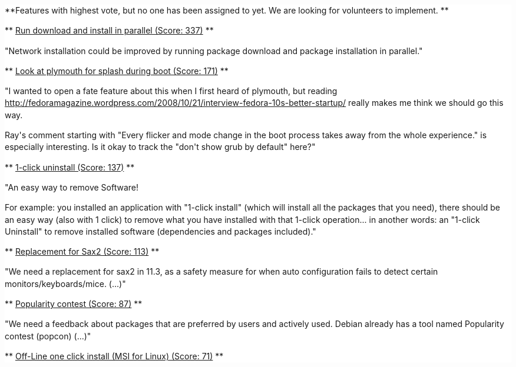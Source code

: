 **Features with highest vote, but no one has been assigned to yet.
            We are looking for volunteers to implement. **

**
            [Run download and install in parallel
              (Score: 337)](https://features.opensuse.org/120340)
          **

"Network installation could be improved by running package download and package
            installation in parallel."

**
            [Look at plymouth for splash during
              boot (Score: 171)](https://features.opensuse.org/305493)
          **

"I wanted to open a fate feature about this when I first heard of plymouth, but
            reading
            http://fedoramagazine.wordpress.com/2008/10/21/interview-fedora-10s-better-startup/
            really makes me think we should go this way.

Ray's comment starting with "Every flicker and mode change in the boot
            process takes away from the whole experience." is especially interesting. Is it
            okay to track the "don't show grub by default" here?"

**
            [1-click uninstall (Score: 137)](https://features.opensuse.org/305305)
          **

"An easy way to remove Software! 

For example: you installed an application with "1-click install" (which
            will install all the packages that you need), there should be an easy way (also with 1
            click) to remove what you have installed with that 1-click operation... in another
            words: an "1-click Uninstall" to remove installed software (dependencies and
            packages included)."

**
            [Replacement for Sax2 (Score:
              113)](https://features.opensuse.org/308357)
          **

"We need a replacement for sax2 in 11.3, as a safety measure for when auto
            configuration fails to detect certain monitors/keyboards/mice. (...)"

**
            [Popularity contest (Score: 87)](https://features.opensuse.org/305877)
          **

"We need a feedback about packages that are preferred by users and actively
            used. Debian already has a tool named Popularity contest (popcon) (...)"

**
            [Off-Line one click install (MSI for
              Linux) (Score: 71)](https://features.opensuse.org/305582)
          **

